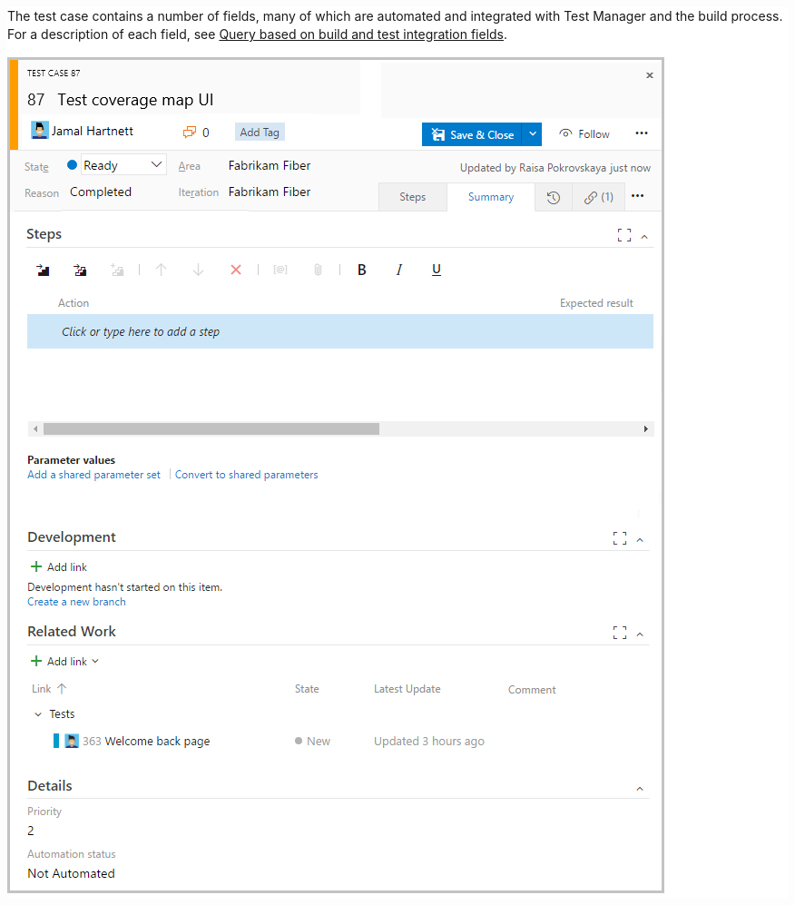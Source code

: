 
The test case contains a number of fields, many of which are automated and integrated with Test Manager and the build process. For a description of each field, see [Query based on build and test integration fields](../../queries/build-test-integration.md).  

<img src="_img/agile-test-case-form.png" alt="Web portal, Test case work item form" style="border: 2px solid #C3C3C3;" />
